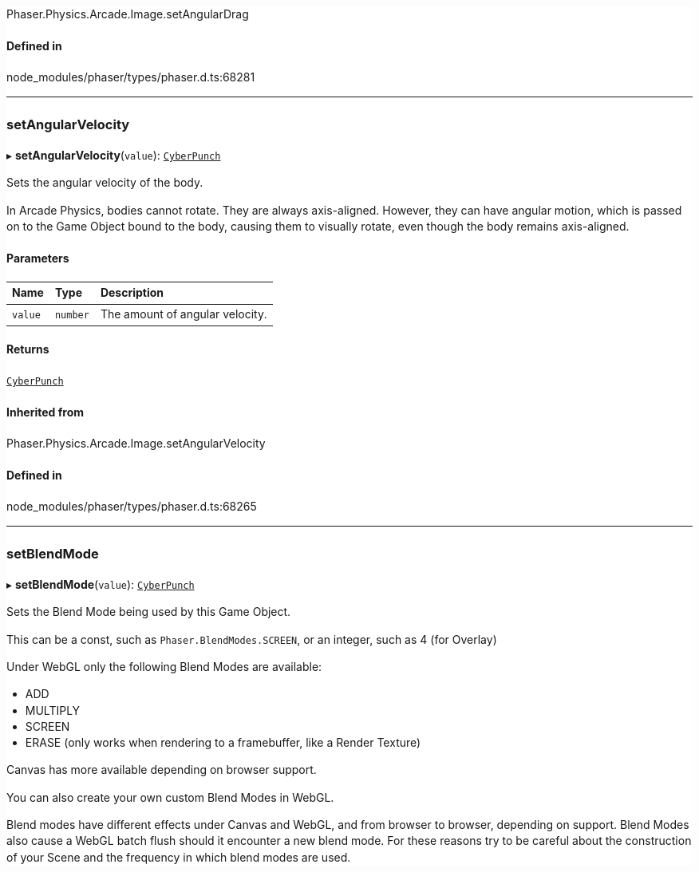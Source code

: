 Phaser.Physics.Arcade.Image.setAngularDrag

#### Defined in

node_modules/phaser/types/phaser.d.ts:68281

___

### setAngularVelocity

▸ **setAngularVelocity**(`value`): [`CyberPunch`](Weapons_CyberPunch.CyberPunch.md)

Sets the angular velocity of the body.

In Arcade Physics, bodies cannot rotate. They are always axis-aligned.
However, they can have angular motion, which is passed on to the Game Object bound to the body,
causing them to visually rotate, even though the body remains axis-aligned.

#### Parameters

| Name | Type | Description |
| :------ | :------ | :------ |
| `value` | `number` | The amount of angular velocity. |

#### Returns

[`CyberPunch`](Weapons_CyberPunch.CyberPunch.md)

#### Inherited from

Phaser.Physics.Arcade.Image.setAngularVelocity

#### Defined in

node_modules/phaser/types/phaser.d.ts:68265

___

### setBlendMode

▸ **setBlendMode**(`value`): [`CyberPunch`](Weapons_CyberPunch.CyberPunch.md)

Sets the Blend Mode being used by this Game Object.

This can be a const, such as `Phaser.BlendModes.SCREEN`, or an integer, such as 4 (for Overlay)

Under WebGL only the following Blend Modes are available:

* ADD
* MULTIPLY
* SCREEN
* ERASE (only works when rendering to a framebuffer, like a Render Texture)

Canvas has more available depending on browser support.

You can also create your own custom Blend Modes in WebGL.

Blend modes have different effects under Canvas and WebGL, and from browser to browser, depending
on support. Blend Modes also cause a WebGL batch flush should it encounter a new blend mode. For these
reasons try to be careful about the construction of your Scene and the frequency in which blend modes
are used.

